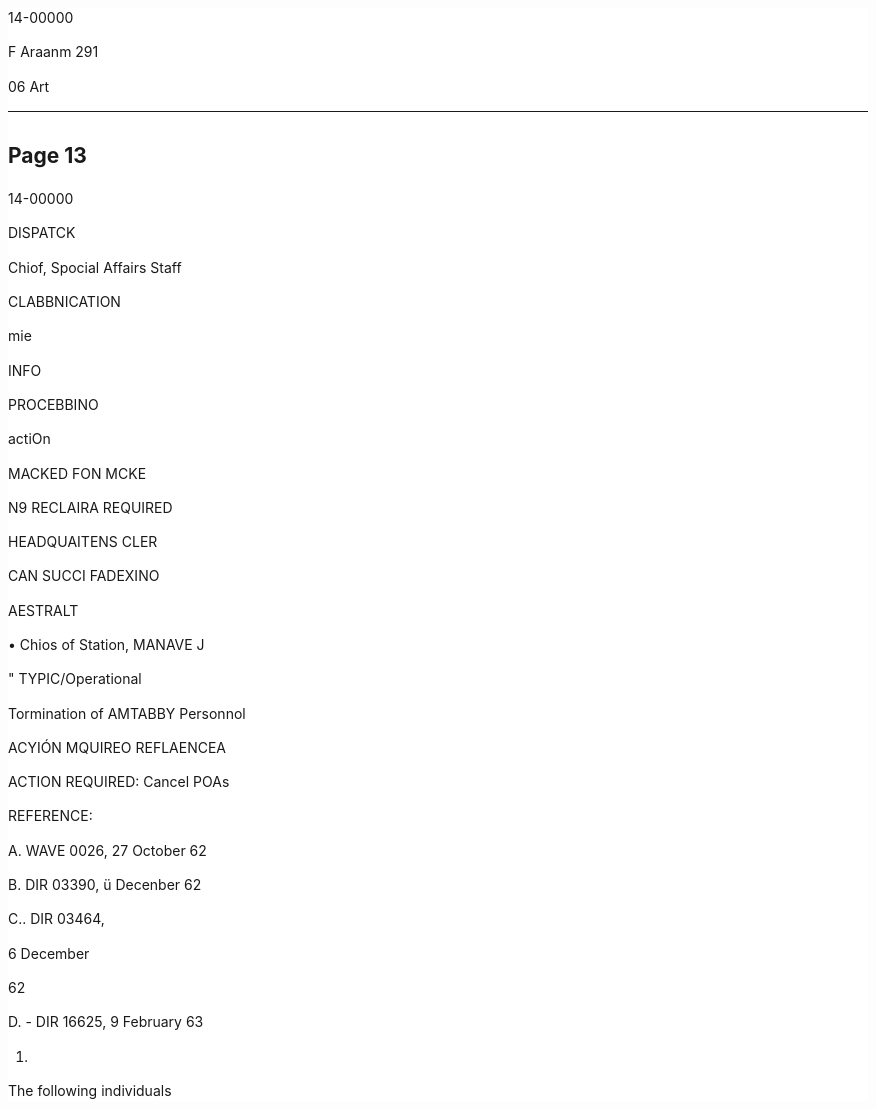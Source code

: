 14-00000

F Araanm 291

06 Art

---

## Page 13

14-00000

DISPATCK

Chiof, Spocial Affairs Staff

CLABBNICATION

mie

INFO

PROCEBBINO

actiOn

MACKED FON MCKE

N9 RECLAIRA REQUIRED

HEADQUAITENS CLER

CAN SUCCI FADEXINO

AESTRALT

• Chios of Station, MANAVE J

" TYPIC/Operational

Tormination of AMTABBY Personnol

ACYIÓN MQUIREO REFLAENCEA

ACTION REQUIRED: Cancel POAs

REFERENCE:

A. WAVE 0026, 27 October 62

B. DIR 03390, ü Decenber 62

C.. DIR 03464,

6 December

62

D. - DIR 16625, 9 February 63

1.

The following individuals
